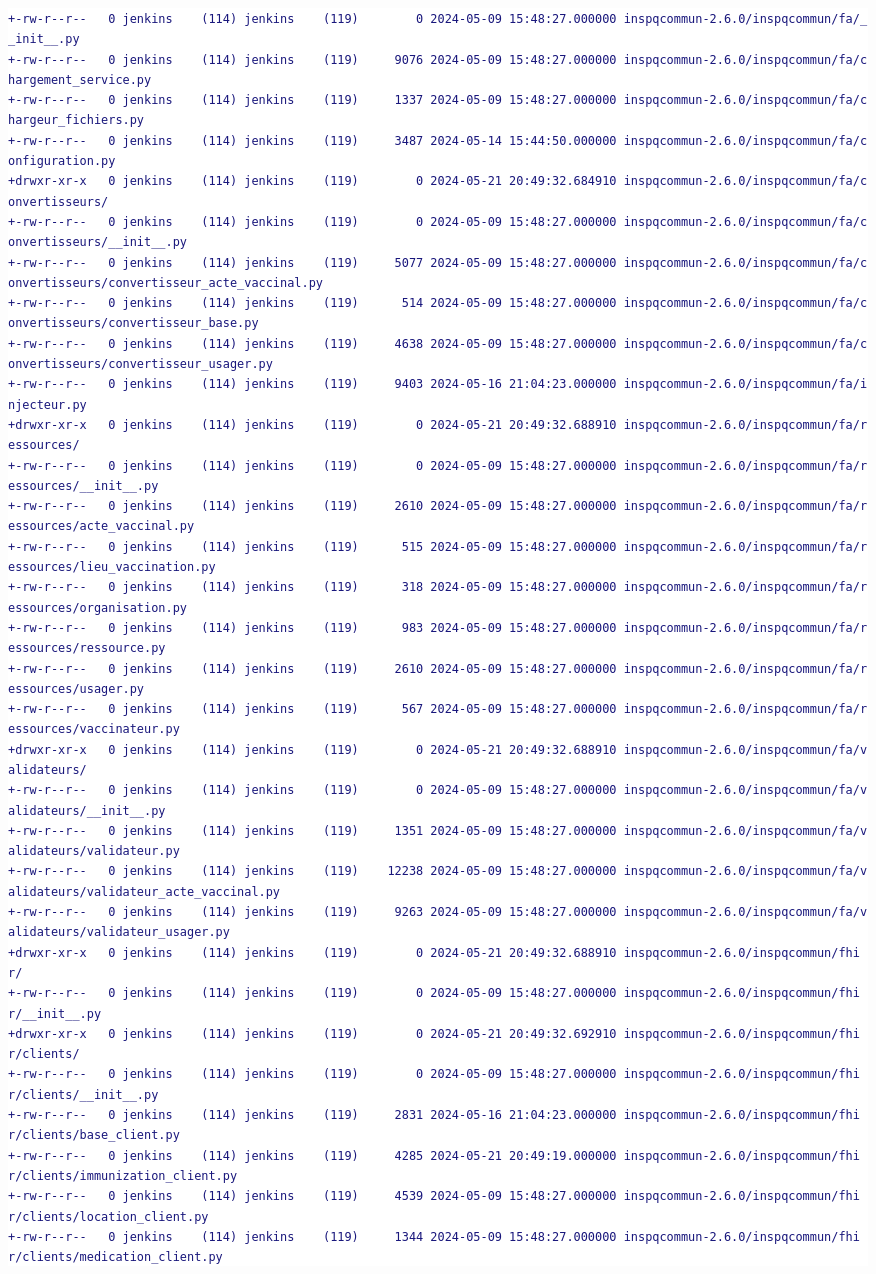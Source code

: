 ```diff
+-rw-r--r--   0 jenkins    (114) jenkins    (119)        0 2024-05-09 15:48:27.000000 inspqcommun-2.6.0/inspqcommun/fa/__init__.py
+-rw-r--r--   0 jenkins    (114) jenkins    (119)     9076 2024-05-09 15:48:27.000000 inspqcommun-2.6.0/inspqcommun/fa/chargement_service.py
+-rw-r--r--   0 jenkins    (114) jenkins    (119)     1337 2024-05-09 15:48:27.000000 inspqcommun-2.6.0/inspqcommun/fa/chargeur_fichiers.py
+-rw-r--r--   0 jenkins    (114) jenkins    (119)     3487 2024-05-14 15:44:50.000000 inspqcommun-2.6.0/inspqcommun/fa/configuration.py
+drwxr-xr-x   0 jenkins    (114) jenkins    (119)        0 2024-05-21 20:49:32.684910 inspqcommun-2.6.0/inspqcommun/fa/convertisseurs/
+-rw-r--r--   0 jenkins    (114) jenkins    (119)        0 2024-05-09 15:48:27.000000 inspqcommun-2.6.0/inspqcommun/fa/convertisseurs/__init__.py
+-rw-r--r--   0 jenkins    (114) jenkins    (119)     5077 2024-05-09 15:48:27.000000 inspqcommun-2.6.0/inspqcommun/fa/convertisseurs/convertisseur_acte_vaccinal.py
+-rw-r--r--   0 jenkins    (114) jenkins    (119)      514 2024-05-09 15:48:27.000000 inspqcommun-2.6.0/inspqcommun/fa/convertisseurs/convertisseur_base.py
+-rw-r--r--   0 jenkins    (114) jenkins    (119)     4638 2024-05-09 15:48:27.000000 inspqcommun-2.6.0/inspqcommun/fa/convertisseurs/convertisseur_usager.py
+-rw-r--r--   0 jenkins    (114) jenkins    (119)     9403 2024-05-16 21:04:23.000000 inspqcommun-2.6.0/inspqcommun/fa/injecteur.py
+drwxr-xr-x   0 jenkins    (114) jenkins    (119)        0 2024-05-21 20:49:32.688910 inspqcommun-2.6.0/inspqcommun/fa/ressources/
+-rw-r--r--   0 jenkins    (114) jenkins    (119)        0 2024-05-09 15:48:27.000000 inspqcommun-2.6.0/inspqcommun/fa/ressources/__init__.py
+-rw-r--r--   0 jenkins    (114) jenkins    (119)     2610 2024-05-09 15:48:27.000000 inspqcommun-2.6.0/inspqcommun/fa/ressources/acte_vaccinal.py
+-rw-r--r--   0 jenkins    (114) jenkins    (119)      515 2024-05-09 15:48:27.000000 inspqcommun-2.6.0/inspqcommun/fa/ressources/lieu_vaccination.py
+-rw-r--r--   0 jenkins    (114) jenkins    (119)      318 2024-05-09 15:48:27.000000 inspqcommun-2.6.0/inspqcommun/fa/ressources/organisation.py
+-rw-r--r--   0 jenkins    (114) jenkins    (119)      983 2024-05-09 15:48:27.000000 inspqcommun-2.6.0/inspqcommun/fa/ressources/ressource.py
+-rw-r--r--   0 jenkins    (114) jenkins    (119)     2610 2024-05-09 15:48:27.000000 inspqcommun-2.6.0/inspqcommun/fa/ressources/usager.py
+-rw-r--r--   0 jenkins    (114) jenkins    (119)      567 2024-05-09 15:48:27.000000 inspqcommun-2.6.0/inspqcommun/fa/ressources/vaccinateur.py
+drwxr-xr-x   0 jenkins    (114) jenkins    (119)        0 2024-05-21 20:49:32.688910 inspqcommun-2.6.0/inspqcommun/fa/validateurs/
+-rw-r--r--   0 jenkins    (114) jenkins    (119)        0 2024-05-09 15:48:27.000000 inspqcommun-2.6.0/inspqcommun/fa/validateurs/__init__.py
+-rw-r--r--   0 jenkins    (114) jenkins    (119)     1351 2024-05-09 15:48:27.000000 inspqcommun-2.6.0/inspqcommun/fa/validateurs/validateur.py
+-rw-r--r--   0 jenkins    (114) jenkins    (119)    12238 2024-05-09 15:48:27.000000 inspqcommun-2.6.0/inspqcommun/fa/validateurs/validateur_acte_vaccinal.py
+-rw-r--r--   0 jenkins    (114) jenkins    (119)     9263 2024-05-09 15:48:27.000000 inspqcommun-2.6.0/inspqcommun/fa/validateurs/validateur_usager.py
+drwxr-xr-x   0 jenkins    (114) jenkins    (119)        0 2024-05-21 20:49:32.688910 inspqcommun-2.6.0/inspqcommun/fhir/
+-rw-r--r--   0 jenkins    (114) jenkins    (119)        0 2024-05-09 15:48:27.000000 inspqcommun-2.6.0/inspqcommun/fhir/__init__.py
+drwxr-xr-x   0 jenkins    (114) jenkins    (119)        0 2024-05-21 20:49:32.692910 inspqcommun-2.6.0/inspqcommun/fhir/clients/
+-rw-r--r--   0 jenkins    (114) jenkins    (119)        0 2024-05-09 15:48:27.000000 inspqcommun-2.6.0/inspqcommun/fhir/clients/__init__.py
+-rw-r--r--   0 jenkins    (114) jenkins    (119)     2831 2024-05-16 21:04:23.000000 inspqcommun-2.6.0/inspqcommun/fhir/clients/base_client.py
+-rw-r--r--   0 jenkins    (114) jenkins    (119)     4285 2024-05-21 20:49:19.000000 inspqcommun-2.6.0/inspqcommun/fhir/clients/immunization_client.py
+-rw-r--r--   0 jenkins    (114) jenkins    (119)     4539 2024-05-09 15:48:27.000000 inspqcommun-2.6.0/inspqcommun/fhir/clients/location_client.py
+-rw-r--r--   0 jenkins    (114) jenkins    (119)     1344 2024-05-09 15:48:27.000000 inspqcommun-2.6.0/inspqcommun/fhir/clients/medication_client.py
```